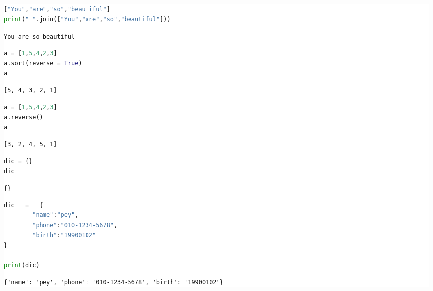 

```python
["You","are","so","beautiful"]
print(" ".join(["You","are","so","beautiful"]))
```

    You are so beautiful
    


```python
a = [1,5,4,2,3]
a.sort(reverse = True)
a
```




    [5, 4, 3, 2, 1]




```python
a = [1,5,4,2,3]
a.reverse()
a
```




    [3, 2, 4, 5, 1]




```python

```


```python
dic = {}
dic
```




    {}




```python
dic   =   {
        "name":"pey",
        "phone":"010-1234-5678",
        "birth":"19900102"
} 

print(dic)
```

    {'name': 'pey', 'phone': '010-1234-5678', 'birth': '19900102'}
    